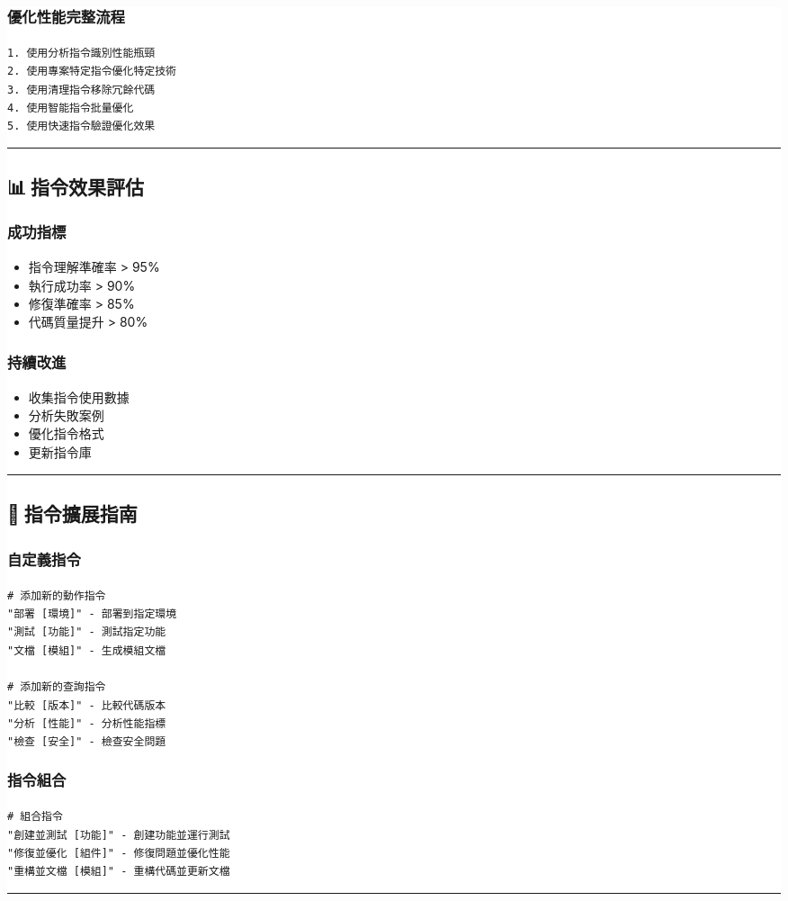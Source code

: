 ### 優化性能完整流程
```
1. 使用分析指令識別性能瓶頸
2. 使用專案特定指令優化特定技術
3. 使用清理指令移除冗餘代碼
4. 使用智能指令批量優化
5. 使用快速指令驗證優化效果
```

---

## 📊 指令效果評估

### 成功指標
- 指令理解準確率 > 95%
- 執行成功率 > 90%
- 修復準確率 > 85%
- 代碼質量提升 > 80%

### 持續改進
- 收集指令使用數據
- 分析失敗案例
- 優化指令格式
- 更新指令庫

---

## 🔧 指令擴展指南

### 自定義指令
```
# 添加新的動作指令
"部署 [環境]" - 部署到指定環境
"測試 [功能]" - 測試指定功能
"文檔 [模組]" - 生成模組文檔

# 添加新的查詢指令
"比較 [版本]" - 比較代碼版本
"分析 [性能]" - 分析性能指標
"檢查 [安全]" - 檢查安全問題
```

### 指令組合
```
# 組合指令
"創建並測試 [功能]" - 創建功能並運行測試
"修復並優化 [組件]" - 修復問題並優化性能
"重構並文檔 [模組]" - 重構代碼並更新文檔
```

---